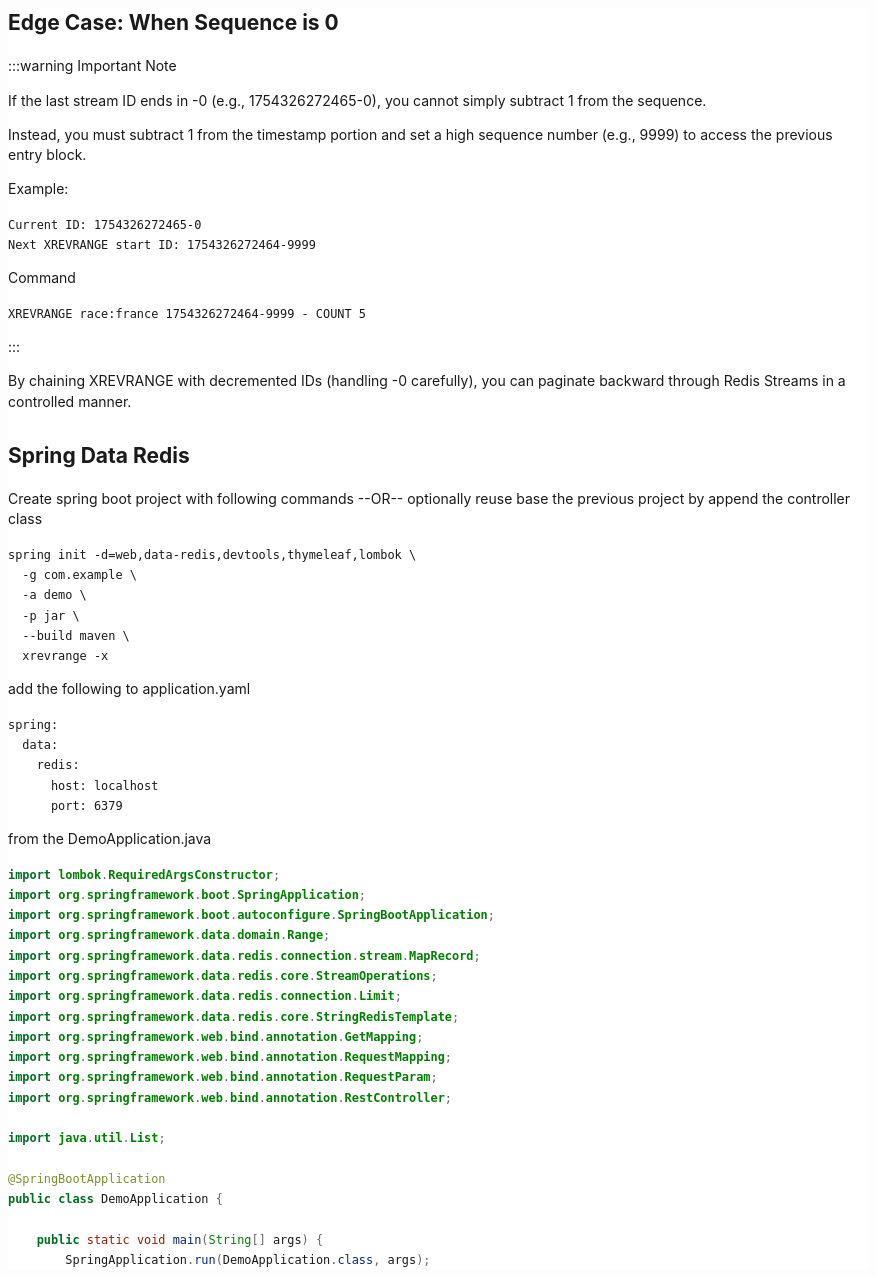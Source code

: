 ## Edge Case: When Sequence is 0
:::warning Important Note

If the last stream ID ends in -0 (e.g., 1754326272465-0), you cannot simply subtract 1 from the sequence.

Instead, you must subtract 1 from the timestamp portion and set a high sequence number (e.g., 9999) to access the previous entry block.

Example:
```
Current ID: 1754326272465-0
Next XREVRANGE start ID: 1754326272464-9999
```
Command
```
XREVRANGE race:france 1754326272464-9999 - COUNT 5
```
:::

By chaining XREVRANGE with decremented IDs (handling -0 carefully), you can paginate backward through Redis Streams in a controlled manner.


## Spring Data Redis
Create spring boot project with following commands --OR-- optionally reuse base the previous project by append the controller class
```
spring init -d=web,data-redis,devtools,thymeleaf,lombok \
  -g com.example \
  -a demo \
  -p jar \
  --build maven \
  xrevrange -x
```

add the following to application.yaml
```
spring:
  data:
    redis:
      host: localhost
      port: 6379
```

from the DemoApplication.java
```java
import lombok.RequiredArgsConstructor;
import org.springframework.boot.SpringApplication;
import org.springframework.boot.autoconfigure.SpringBootApplication;
import org.springframework.data.domain.Range;
import org.springframework.data.redis.connection.stream.MapRecord;
import org.springframework.data.redis.core.StreamOperations;
import org.springframework.data.redis.connection.Limit;
import org.springframework.data.redis.core.StringRedisTemplate;
import org.springframework.web.bind.annotation.GetMapping;
import org.springframework.web.bind.annotation.RequestMapping;
import org.springframework.web.bind.annotation.RequestParam;
import org.springframework.web.bind.annotation.RestController;

import java.util.List;

@SpringBootApplication
public class DemoApplication {

	public static void main(String[] args) {
		SpringApplication.run(DemoApplication.class, args);
```